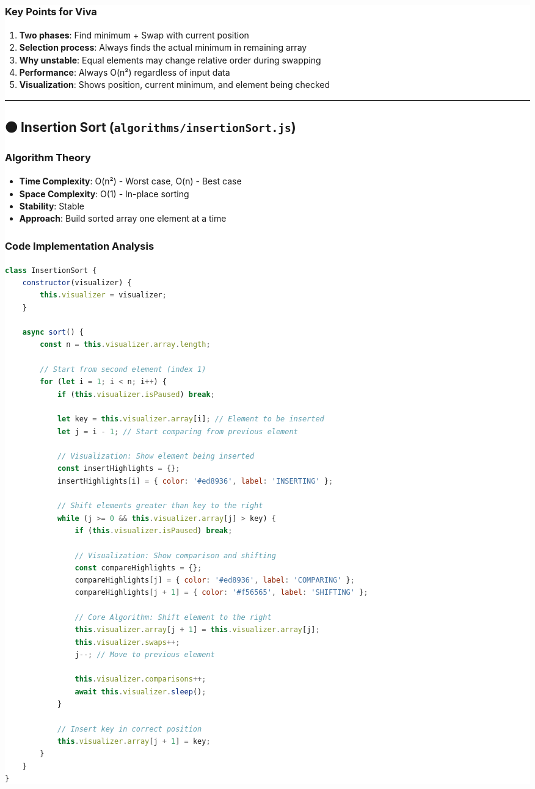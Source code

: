 
### **Key Points for Viva**
1. **Two phases**: Find minimum + Swap with current position
2. **Selection process**: Always finds the actual minimum in remaining array
3. **Why unstable**: Equal elements may change relative order during swapping
4. **Performance**: Always O(n²) regardless of input data
5. **Visualization**: Shows position, current minimum, and element being checked

---

## 🟠 Insertion Sort (`algorithms/insertionSort.js`)

### **Algorithm Theory**
- **Time Complexity**: O(n²) - Worst case, O(n) - Best case
- **Space Complexity**: O(1) - In-place sorting
- **Stability**: Stable
- **Approach**: Build sorted array one element at a time

### **Code Implementation Analysis**

```javascript
class InsertionSort {
    constructor(visualizer) {
        this.visualizer = visualizer;
    }

    async sort() {
        const n = this.visualizer.array.length;
        
        // Start from second element (index 1)
        for (let i = 1; i < n; i++) {
            if (this.visualizer.isPaused) break;
            
            let key = this.visualizer.array[i]; // Element to be inserted
            let j = i - 1; // Start comparing from previous element
            
            // Visualization: Show element being inserted
            const insertHighlights = {};
            insertHighlights[i] = { color: '#ed8936', label: 'INSERTING' };
            
            // Shift elements greater than key to the right
            while (j >= 0 && this.visualizer.array[j] > key) {
                if (this.visualizer.isPaused) break;
                
                // Visualization: Show comparison and shifting
                const compareHighlights = {};
                compareHighlights[j] = { color: '#ed8936', label: 'COMPARING' };
                compareHighlights[j + 1] = { color: '#f56565', label: 'SHIFTING' };
                
                // Core Algorithm: Shift element to the right
                this.visualizer.array[j + 1] = this.visualizer.array[j];
                this.visualizer.swaps++;
                j--; // Move to previous element
                
                this.visualizer.comparisons++;
                await this.visualizer.sleep();
            }
            
            // Insert key in correct position
            this.visualizer.array[j + 1] = key;
        }
    }
}
```